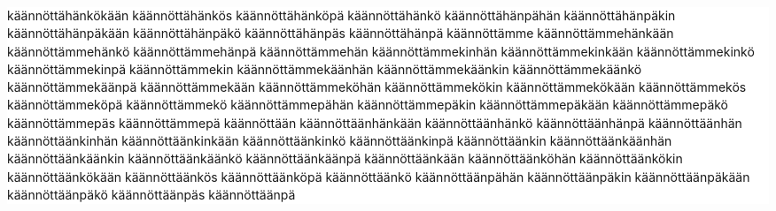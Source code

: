 käännöttähänkökään
käännöttähänkös
käännöttähänköpä
käännöttähänkö
käännöttähänpähän
käännöttähänpäkin
käännöttähänpäkään
käännöttähänpäkö
käännöttähänpäs
käännöttähänpä
käännöttämme
käännöttämmehänkään
käännöttämmehänkö
käännöttämmehänpä
käännöttämmehän
käännöttämmekinhän
käännöttämmekinkään
käännöttämmekinkö
käännöttämmekinpä
käännöttämmekin
käännöttämmekäänhän
käännöttämmekäänkin
käännöttämmekäänkö
käännöttämmekäänpä
käännöttämmekään
käännöttämmeköhän
käännöttämmekökin
käännöttämmekökään
käännöttämmekös
käännöttämmeköpä
käännöttämmekö
käännöttämmepähän
käännöttämmepäkin
käännöttämmepäkään
käännöttämmepäkö
käännöttämmepäs
käännöttämmepä
käännöttään
käännöttäänhänkään
käännöttäänhänkö
käännöttäänhänpä
käännöttäänhän
käännöttäänkinhän
käännöttäänkinkään
käännöttäänkinkö
käännöttäänkinpä
käännöttäänkin
käännöttäänkäänhän
käännöttäänkäänkin
käännöttäänkäänkö
käännöttäänkäänpä
käännöttäänkään
käännöttäänköhän
käännöttäänkökin
käännöttäänkökään
käännöttäänkös
käännöttäänköpä
käännöttäänkö
käännöttäänpähän
käännöttäänpäkin
käännöttäänpäkään
käännöttäänpäkö
käännöttäänpäs
käännöttäänpä